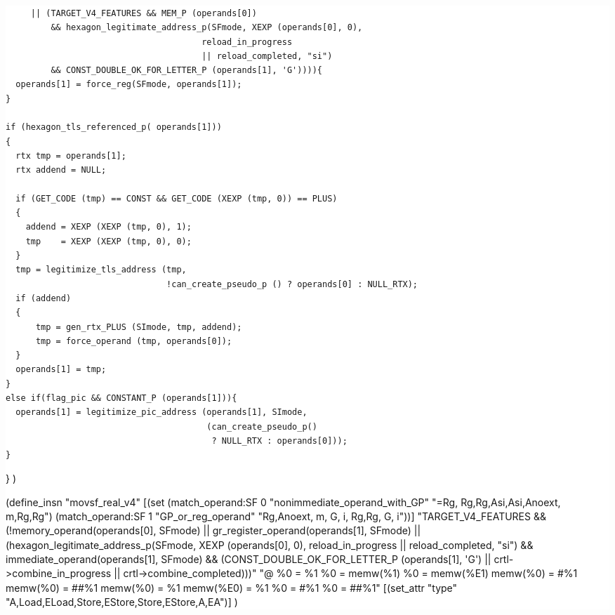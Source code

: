          || (TARGET_V4_FEATURES && MEM_P (operands[0])
             && hexagon_legitimate_address_p(SFmode, XEXP (operands[0], 0),
                                           reload_in_progress
                                           || reload_completed, "si")
             && CONST_DOUBLE_OK_FOR_LETTER_P (operands[1], 'G')))){
      operands[1] = force_reg(SFmode, operands[1]);
    }

    if (hexagon_tls_referenced_p( operands[1]))
    {
      rtx tmp = operands[1];
      rtx addend = NULL;

      if (GET_CODE (tmp) == CONST && GET_CODE (XEXP (tmp, 0)) == PLUS)
      {
        addend = XEXP (XEXP (tmp, 0), 1);
        tmp    = XEXP (XEXP (tmp, 0), 0);
      }
      tmp = legitimize_tls_address (tmp,
                                    !can_create_pseudo_p () ? operands[0] : NULL_RTX);
      if (addend)
      {
          tmp = gen_rtx_PLUS (SImode, tmp, addend);
          tmp = force_operand (tmp, operands[0]);
      }
      operands[1] = tmp;
    }
    else if(flag_pic && CONSTANT_P (operands[1])){
      operands[1] = legitimize_pic_address (operands[1], SImode,
                                            (can_create_pseudo_p()
                                             ? NULL_RTX : operands[0]));
    }
  }
)

(define_insn "movsf_real_v4"
  [(set (match_operand:SF 0 "nonimmediate_operand_with_GP" "=Rg,    Rg,Rg,Asi,Asi,Anoext, m,Rg,Rg")
        (match_operand:SF 1 "GP_or_reg_operand"             "Rg,Anoext, m,  G,  i,    Rg,Rg, G, i"))]
  "TARGET_V4_FEATURES
   && (!memory_operand(operands[0], SFmode)
       || gr_register_operand(operands[1], SFmode)
       || (hexagon_legitimate_address_p(SFmode, XEXP (operands[0], 0),
                                      reload_in_progress || reload_completed,
                                      \"si\")
           && immediate_operand(operands[1], SFmode)
           && (CONST_DOUBLE_OK_FOR_LETTER_P (operands[1], 'G')
               || crtl->combine_in_progress || crtl->combine_completed)))"
  "@
   %0 = %1
   %0 = memw(%1)
   %0 = memw(%E1)
   memw(%0) = #%1
   memw(%0) = ##%1
   memw(%0) = %1
   memw(%E0) = %1
   %0 = #%1
   %0 = ##%1"
  [(set_attr "type" "A,Load,ELoad,Store,EStore,Store,EStore,A,EA")]
)
